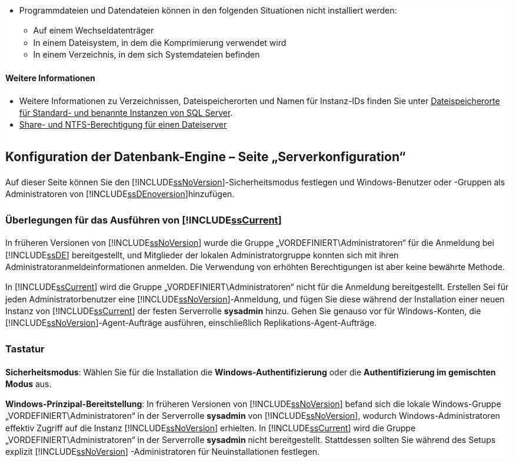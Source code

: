 * Programmdateien und Datendateien können in den folgenden Situationen nicht installiert werden:  
  
  * Auf einem Wechseldatenträger  
  * In einem Dateisystem, in dem die Komprimierung verwendet wird  
  * In einem Verzeichnis, in dem sich Systemdateien befinden  
  
#### <a name="see-also"></a>Weitere Informationen

* Weitere Informationen zu Verzeichnissen, Dateispeicherorten und Namen für Instanz-IDs finden Sie unter [Dateispeicherorte für Standard- und benannte Instanzen von SQL Server](file-locations-for-default-and-named-instances-of-sql-server.md).  
* [Share- und NTFS-Berechtigung für einen Dateiserver](https://docs.microsoft.com/iis/web-hosting/configuring-servers-in-the-windows-web-platform/configuring-share-and-ntfs-permissions)

## <a name="database-engine-configuration---server-configuration-page"></a><a name="serverconfig"></a> Konfiguration der Datenbank-Engine – Seite „Serverkonfiguration“

Auf dieser Seite können Sie den [!INCLUDE[ssNoVersion](../../includes/ssnoversion-md.md)]-Sicherheitsmodus festlegen und Windows-Benutzer oder -Gruppen als Administratoren von [!INCLUDE[ssDEnoversion](../../includes/ssdenoversion-md.md)]hinzufügen.  
  
### <a name="considerations-for-running-sscurrent"></a>Überlegungen für das Ausführen von [!INCLUDE[ssCurrent](../../includes/sscurrent-md.md)]

In früheren Versionen von [!INCLUDE[ssNoVersion](../../includes/ssnoversion-md.md)] wurde die Gruppe „VORDEFINIERT\Administratoren“ für die Anmeldung bei [!INCLUDE[ssDE](../../includes/ssde-md.md)] bereitgestellt, und Mitglieder der lokalen Administratorgruppe konnten sich mit ihren Administratoranmeldeinformationen anmelden. Die Verwendung von erhöhten Berechtigungen ist aber keine bewährte Methode.

In [!INCLUDE[ssCurrent](../../includes/sscurrent-md.md)] wird die Gruppe „VORDEFINIERT\Administratoren“ nicht für die Anmeldung bereitgestellt. Erstellen Sei für jeden Administratorbenutzer eine [!INCLUDE[ssNoVersion](../../includes/ssnoversion-md.md)]-Anmeldung, und fügen Sie diese während der Installation einer neuen Instanz von [!INCLUDE[ssCurrent](../../includes/sscurrent-md.md)] der festen Serverrolle **sysadmin** hinzu. Gehen Sie genauso vor für Windows-Konten, die [!INCLUDE[ssNoVersion](../../includes/ssnoversion-md.md)]-Agent-Aufträge ausführen, einschließlich Replikations-Agent-Aufträge.  
  
### <a name="options"></a>Tastatur

**Sicherheitsmodus**: Wählen Sie für die Installation die **Windows-Authentifizierung** oder die **Authentifizierung im gemischten Modus** aus.  
  
**Windows-Prinzipal-Bereitstellung**: In früheren Versionen von [!INCLUDE[ssNoVersion](../../includes/ssnoversion-md.md)] befand sich die lokale Windows-Gruppe „VORDEFINIERT\Administratoren“ in der Serverrolle **sysadmin** von [!INCLUDE[ssNoVersion](../../includes/ssnoversion-md.md)], wodurch Windows-Administratoren effektiv Zugriff auf die Instanz [!INCLUDE[ssNoVersion](../../includes/ssnoversion-md.md)] erhielten. In [!INCLUDE[ssCurrent](../../includes/sscurrent-md.md)] wird die Gruppe „VORDEFINIERT\Administratoren“ in der Serverrolle **sysadmin** nicht bereitgestellt. Stattdessen sollten Sie während des Setups explizit [!INCLUDE[ssNoVersion](../../includes/ssnoversion-md.md)] -Administratoren für Neuinstallationen festlegen.  
  